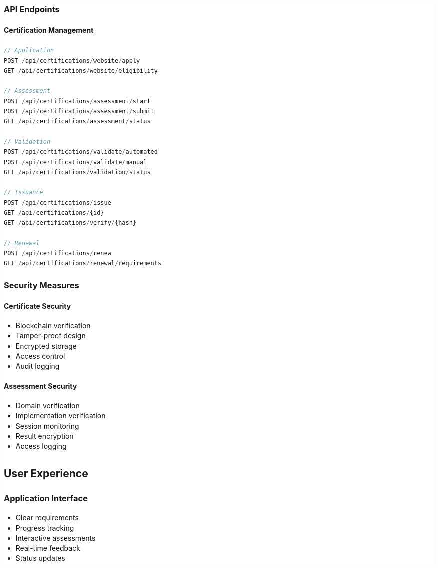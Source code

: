 ### API Endpoints

#### Certification Management
```typescript
// Application
POST /api/certifications/website/apply
GET /api/certifications/website/eligibility

// Assessment
POST /api/certifications/assessment/start
POST /api/certifications/assessment/submit
GET /api/certifications/assessment/status

// Validation
POST /api/certifications/validate/automated
POST /api/certifications/validate/manual
GET /api/certifications/validation/status

// Issuance
POST /api/certifications/issue
GET /api/certifications/{id}
GET /api/certifications/verify/{hash}

// Renewal
POST /api/certifications/renew
GET /api/certifications/renewal/requirements
```

### Security Measures

#### Certificate Security
- Blockchain verification
- Tamper-proof design
- Encrypted storage
- Access control
- Audit logging

#### Assessment Security
- Domain verification
- Implementation verification
- Session monitoring
- Result encryption
- Access logging

## User Experience

### Application Interface
- Clear requirements
- Progress tracking
- Interactive assessments
- Real-time feedback
- Status updates
